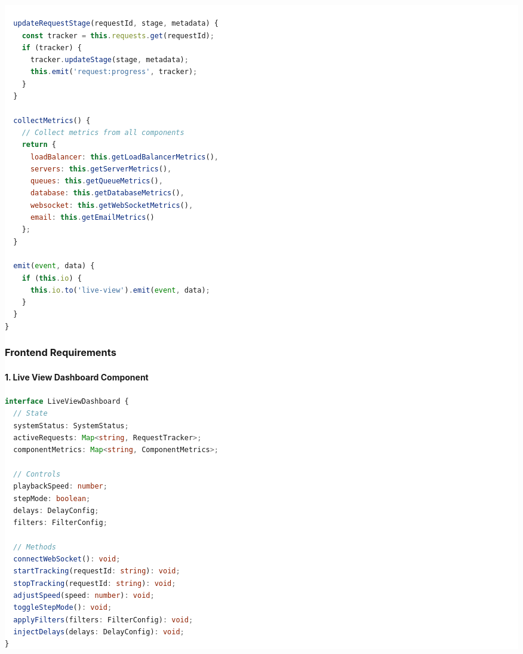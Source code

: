 ```javascript
  
  updateRequestStage(requestId, stage, metadata) {
    const tracker = this.requests.get(requestId);
    if (tracker) {
      tracker.updateStage(stage, metadata);
      this.emit('request:progress', tracker);
    }
  }
  
  collectMetrics() {
    // Collect metrics from all components
    return {
      loadBalancer: this.getLoadBalancerMetrics(),
      servers: this.getServerMetrics(),
      queues: this.getQueueMetrics(),
      database: this.getDatabaseMetrics(),
      websocket: this.getWebSocketMetrics(),
      email: this.getEmailMetrics()
    };
  }
  
  emit(event, data) {
    if (this.io) {
      this.io.to('live-view').emit(event, data);
    }
  }
}
```

### Frontend Requirements

#### 1. **Live View Dashboard Component**
```typescript
interface LiveViewDashboard {
  // State
  systemStatus: SystemStatus;
  activeRequests: Map<string, RequestTracker>;
  componentMetrics: Map<string, ComponentMetrics>;
  
  // Controls
  playbackSpeed: number;
  stepMode: boolean;
  delays: DelayConfig;
  filters: FilterConfig;
  
  // Methods
  connectWebSocket(): void;
  startTracking(requestId: string): void;
  stopTracking(requestId: string): void;
  adjustSpeed(speed: number): void;
  toggleStepMode(): void;
  applyFilters(filters: FilterConfig): void;
  injectDelays(delays: DelayConfig): void;
}
```
